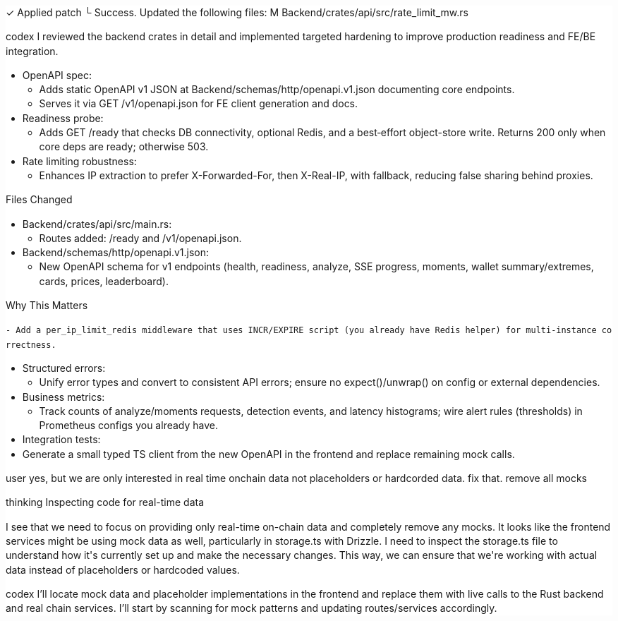 
✓ Applied patch
  └ Success. Updated the following files:
    M Backend/crates/api/src/rate_limit_mw.rs

codex
I reviewed the backend crates in detail and implemented targeted hardening to improve production readiness and FE/BE integration.


- OpenAPI spec:
    - Adds static OpenAPI v1 JSON at Backend/schemas/http/openapi.v1.json documenting core endpoints.
    - Serves it via GET /v1/openapi.json for FE client generation and docs.
- Readiness probe:
    - Adds GET /ready that checks DB connectivity, optional Redis, and a best‑effort object-store write. Returns 200 only when core deps are ready; otherwise 503.
- Rate limiting robustness:
    - Enhances IP extraction to prefer X-Forwarded-For, then X-Real-IP, with fallback, reducing false sharing behind proxies.

Files Changed

- Backend/crates/api/src/main.rs:
    - Routes added: /ready and /v1/openapi.json.
- Backend/schemas/http/openapi.v1.json:
    - New OpenAPI schema for v1 endpoints (health, readiness, analyze, SSE progress, moments, wallet summary/extremes, cards, prices, leaderboard).

Why This Matters

    - Add a per_ip_limit_redis middleware that uses INCR/EXPIRE script (you already have Redis helper) for multi-instance correctness.
- Structured errors:
    - Unify error types and convert to consistent API errors; ensure no expect()/unwrap() on config or external dependencies.
- Business metrics:
    - Track counts of analyze/moments requests, detection events, and latency histograms; wire alert rules (thresholds) in Prometheus configs you already have.
- Integration tests:
- Generate a small typed TS client from the new OpenAPI in the frontend and replace remaining mock calls.

user
yes, but we are only interested in real time onchain data not placeholders or hardcorded data. fix that. remove all mocks

thinking
Inspecting code for real-time data

I see that we need to focus on providing only real-time on-chain data and completely remove any mocks. It looks like the frontend services might be using mock data as well, particularly in
storage.ts with Drizzle. I need to inspect the storage.ts file to understand how it's currently set up and make the necessary changes. This way, we can ensure that we're working with actual data
instead of placeholders or hardcoded values.

codex
I’ll locate mock data and placeholder implementations in the frontend and replace them with live calls to the Rust backend and real chain services. I’ll start by scanning for mock patterns and
updating routes/services accordingly.
